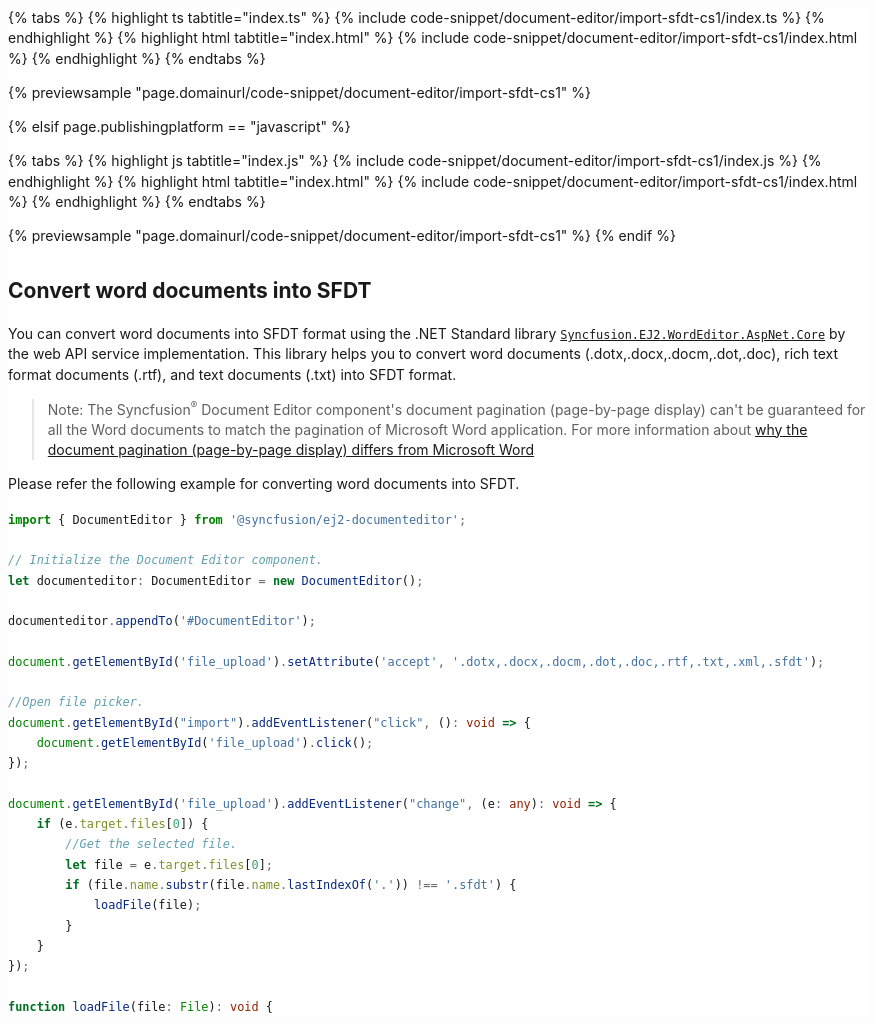  {% tabs %}
{% highlight ts tabtitle="index.ts" %}
{% include code-snippet/document-editor/import-sfdt-cs1/index.ts %}
{% endhighlight %}
{% highlight html tabtitle="index.html" %}
{% include code-snippet/document-editor/import-sfdt-cs1/index.html %}
{% endhighlight %}
{% endtabs %}
        
{% previewsample "page.domainurl/code-snippet/document-editor/import-sfdt-cs1" %}

{% elsif page.publishingplatform == "javascript" %}

{% tabs %}
{% highlight js tabtitle="index.js" %}
{% include code-snippet/document-editor/import-sfdt-cs1/index.js %}
{% endhighlight %}
{% highlight html tabtitle="index.html" %}
{% include code-snippet/document-editor/import-sfdt-cs1/index.html %}
{% endhighlight %}
{% endtabs %}

{% previewsample "page.domainurl/code-snippet/document-editor/import-sfdt-cs1" %}
{% endif %}

## Convert word documents into SFDT

You can convert word documents into SFDT format using the .NET Standard library [`Syncfusion.EJ2.WordEditor.AspNet.Core`](<https://www.nuget.org/packages/Syncfusion.EJ2.WordEditor.AspNet.Core/>) by the web API service implementation. This library helps you to convert word documents (.dotx,.docx,.docm,.dot,.doc), rich text format documents (.rtf), and text documents (.txt) into SFDT format.

>Note: The Syncfusion<sup style="font-size:70%">&reg;</sup> Document Editor component's document pagination (page-by-page display) can't be guaranteed for all the Word documents to match the pagination of Microsoft Word application. For more information about [why the document pagination (page-by-page display) differs from Microsoft Word](../document-editor/import/#why-the-document-pagination-differs-from-microsoft-word)

Please refer the following example for converting word documents into SFDT.

```ts
import { DocumentEditor } from '@syncfusion/ej2-documenteditor';

// Initialize the Document Editor component.
let documenteditor: DocumentEditor = new DocumentEditor();

documenteditor.appendTo('#DocumentEditor');

document.getElementById('file_upload').setAttribute('accept', '.dotx,.docx,.docm,.dot,.doc,.rtf,.txt,.xml,.sfdt');

//Open file picker.
document.getElementById("import").addEventListener("click", (): void => {
    document.getElementById('file_upload').click();
});

document.getElementById('file_upload').addEventListener("change", (e: any): void => {
    if (e.target.files[0]) {
        //Get the selected file.
        let file = e.target.files[0];
        if (file.name.substr(file.name.lastIndexOf('.')) !== '.sfdt') {
            loadFile(file);
        }
    }
});

function loadFile(file: File): void {
```
